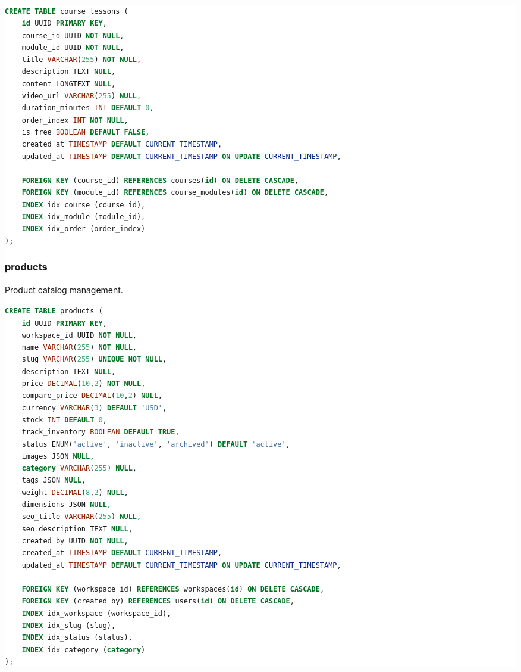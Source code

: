 ```sql
CREATE TABLE course_lessons (
    id UUID PRIMARY KEY,
    course_id UUID NOT NULL,
    module_id UUID NOT NULL,
    title VARCHAR(255) NOT NULL,
    description TEXT NULL,
    content LONGTEXT NULL,
    video_url VARCHAR(255) NULL,
    duration_minutes INT DEFAULT 0,
    order_index INT NOT NULL,
    is_free BOOLEAN DEFAULT FALSE,
    created_at TIMESTAMP DEFAULT CURRENT_TIMESTAMP,
    updated_at TIMESTAMP DEFAULT CURRENT_TIMESTAMP ON UPDATE CURRENT_TIMESTAMP,
    
    FOREIGN KEY (course_id) REFERENCES courses(id) ON DELETE CASCADE,
    FOREIGN KEY (module_id) REFERENCES course_modules(id) ON DELETE CASCADE,
    INDEX idx_course (course_id),
    INDEX idx_module (module_id),
    INDEX idx_order (order_index)
);
```

### **products**
Product catalog management.

```sql
CREATE TABLE products (
    id UUID PRIMARY KEY,
    workspace_id UUID NOT NULL,
    name VARCHAR(255) NOT NULL,
    slug VARCHAR(255) UNIQUE NOT NULL,
    description TEXT NULL,
    price DECIMAL(10,2) NOT NULL,
    compare_price DECIMAL(10,2) NULL,
    currency VARCHAR(3) DEFAULT 'USD',
    stock INT DEFAULT 0,
    track_inventory BOOLEAN DEFAULT TRUE,
    status ENUM('active', 'inactive', 'archived') DEFAULT 'active',
    images JSON NULL,
    category VARCHAR(255) NULL,
    tags JSON NULL,
    weight DECIMAL(8,2) NULL,
    dimensions JSON NULL,
    seo_title VARCHAR(255) NULL,
    seo_description TEXT NULL,
    created_by UUID NOT NULL,
    created_at TIMESTAMP DEFAULT CURRENT_TIMESTAMP,
    updated_at TIMESTAMP DEFAULT CURRENT_TIMESTAMP ON UPDATE CURRENT_TIMESTAMP,
    
    FOREIGN KEY (workspace_id) REFERENCES workspaces(id) ON DELETE CASCADE,
    FOREIGN KEY (created_by) REFERENCES users(id) ON DELETE CASCADE,
    INDEX idx_workspace (workspace_id),
    INDEX idx_slug (slug),
    INDEX idx_status (status),
    INDEX idx_category (category)
);
```
